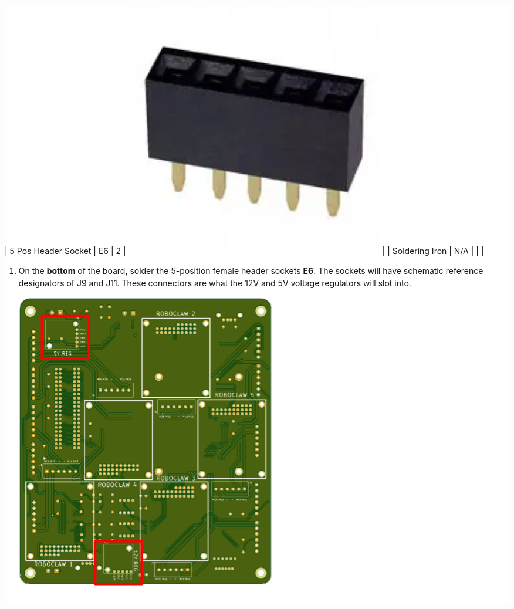 | 5 Pos Header Socket | E6      | 2       | ![5 Pos Header Socket](./../../../images/components/electronics/E6.png) |
| Soldering Iron      | N/A     |         |                                                                         |

1.  On the **bottom** of the board, solder the 5-position female header sockets
    **E6**. The sockets will have schematic reference designators of J9 and J11.
    These connectors are what the 12V and 5V voltage regulators will slot into.

    ![Assembly Step 5](./../../../images/pcb_assembly/assembly/assembly_5.png)
